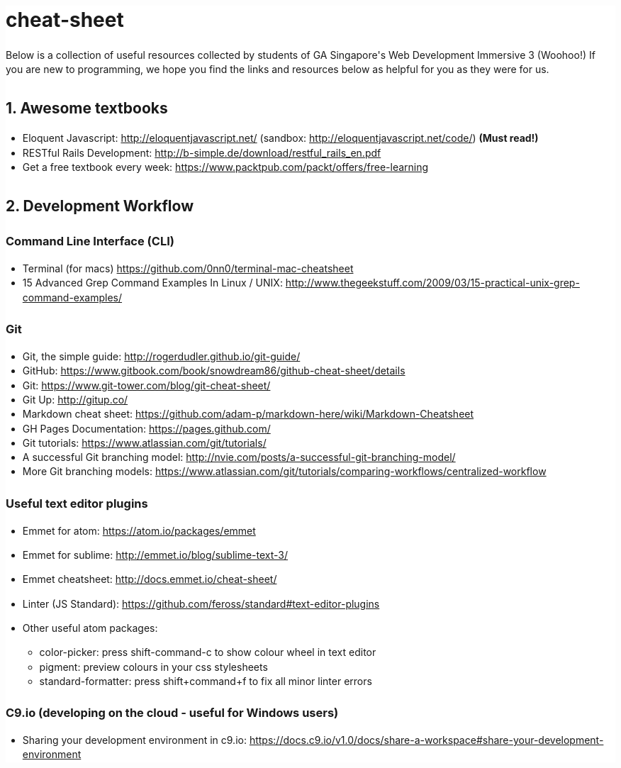 # cheat-sheet

Below is a collection of useful resources collected by students of GA Singapore's Web Development Immersive 3 (Woohoo!) If you are new to programming, we hope you find the links and resources below as helpful for you as they were for us.

## 1\. Awesome textbooks

- Eloquent Javascript: <http://eloquentjavascript.net/> (sandbox: <http://eloquentjavascript.net/code/>) **(Must read!)**
- RESTful Rails Development: <http://b-simple.de/download/restful_rails_en.pdf>
- Get a free textbook every week: <https://www.packtpub.com/packt/offers/free-learning>

## 2\. Development Workflow

### Command Line Interface (CLI)

- Terminal (for macs) <https://github.com/0nn0/terminal-mac-cheatsheet>
- 15 Advanced Grep Command Examples In Linux / UNIX: <http://www.thegeekstuff.com/2009/03/15-practical-unix-grep-command-examples/>

### Git

- Git, the simple guide: <http://rogerdudler.github.io/git-guide/>
- GitHub: <https://www.gitbook.com/book/snowdream86/github-cheat-sheet/details>
- Git: <https://www.git-tower.com/blog/git-cheat-sheet/>
- Git Up: <http://gitup.co/>
- Markdown cheat sheet: <https://github.com/adam-p/markdown-here/wiki/Markdown-Cheatsheet>
- GH Pages Documentation: <https://pages.github.com/>
- Git tutorials: <https://www.atlassian.com/git/tutorials/>
- A successful Git branching model: <http://nvie.com/posts/a-successful-git-branching-model/>
- More Git branching models: <https://www.atlassian.com/git/tutorials/comparing-workflows/centralized-workflow>

### Useful text editor plugins

- Emmet for atom: <https://atom.io/packages/emmet>
- Emmet for sublime: <http://emmet.io/blog/sublime-text-3/>
- Emmet cheatsheet: <http://docs.emmet.io/cheat-sheet/>
- Linter (JS Standard): <https://github.com/feross/standard#text-editor-plugins>
- Other useful atom packages:

  - color-picker: press shift-command-c to show colour wheel in text editor
  - pigment: preview colours in your css stylesheets
  - standard-formatter: press shift+command+f to fix all minor linter errors

### C9.io (developing on the cloud - useful for Windows users)

- Sharing your development environment in c9.io: <https://docs.c9.io/v1.0/docs/share-a-workspace#share-your-development-environment>
